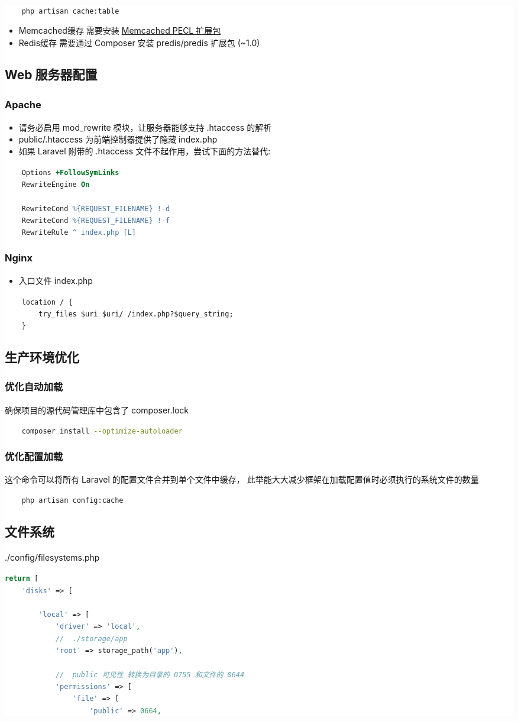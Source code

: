 ```bash
    php artisan cache:table 
```

* Memcached缓存 需要安装 [Memcached PECL 扩展包](https://pecl.php.net/package/memcached)
* Redis缓存 需要通过 Composer 安装 predis/predis 扩展包 (~1.0)

## Web 服务器配置

### Apache

* 请务必启用 mod_rewrite 模块，让服务器能够支持 .htaccess 的解析
* public/.htaccess 为前端控制器提供了隐藏 index.php
* 如果 Laravel 附带的 .htaccess 文件不起作用，尝试下面的方法替代:

```apache
    Options +FollowSymLinks
    RewriteEngine On

    RewriteCond %{REQUEST_FILENAME} !-d
    RewriteCond %{REQUEST_FILENAME} !-f
    RewriteRule ^ index.php [L]
```

### Nginx

* 入口文件 index.php

```nginx
    location / {
        try_files $uri $uri/ /index.php?$query_string;
    }
```
## 生产环境优化

### 优化自动加载

确保项目的源代码管理库中包含了 composer.lock

```bash
    composer install --optimize-autoloader
```
### 优化配置加载

这个命令可以将所有 Laravel 的配置文件合并到单个文件中缓存， 此举能大大减少框架在加载配置值时必须执行的系统文件的数量

```bash
    php artisan config:cache
```

## 文件系统

./config/filesystems.php
```php
return [
    'disks' => [

        'local' => [
            'driver' => 'local',
            //  ./storage/app
            'root' => storage_path('app'),

            //  public 可见性 转换为目录的 0755 和文件的 0644
            'permissions' => [
                'file' => [
                    'public' => 0664,
```